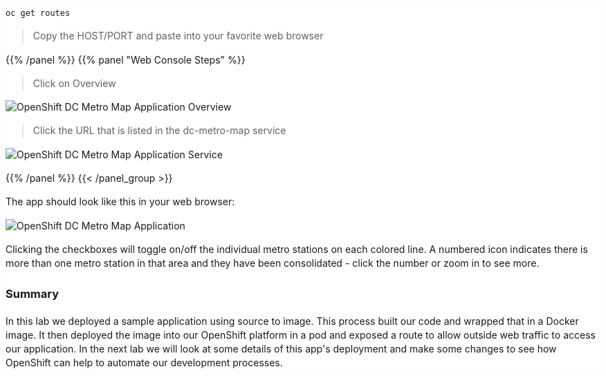 ```bash
oc get routes
```

<blockquote>Copy the HOST/PORT and paste into your favorite web browser</blockquote>

{{% /panel %}}
{{% panel "Web Console Steps" %}}

<blockquote>Click on Overview</blockquote>
<p><img title="OpenShift DC Metro Map Application Overview" src="../images/ose-lab-s2i-overview.png" width="100"/></p>

<blockquote>Click the URL that is listed in the dc-metro-map service</blockquote>
<p><img title="OpenShift DC Metro Map Application Service" src="../images/ose-lab-s2i-dcmetromapsvc.png" width="500"/></p>

{{% /panel %}}
{{< /panel_group >}}

The app should look like this in your web browser:
<p><img title="OpenShift DC Metro Map Application" src="../images/ose-lab-s2i-apprunning.png" width="500"/></p>

Clicking the checkboxes will toggle on/off the individual metro stations on each colored line.  A numbered icon indicates there is more than one metro station in that area and they have been consolidated - click the number or zoom in to see more.

### Summary
In this lab we deployed a sample application using source to image.  This process built our code and wrapped that in a Docker image.  It then deployed the image into our OpenShift platform in a pod and exposed a route to allow outside web traffic to access our application.  In the next lab we will look at some details of this app's deployment and make some changes to see how OpenShift can help to automate our development processes.

[1]: https://docs.openshift.com/enterprise/latest/dev_guide/new_app.html

